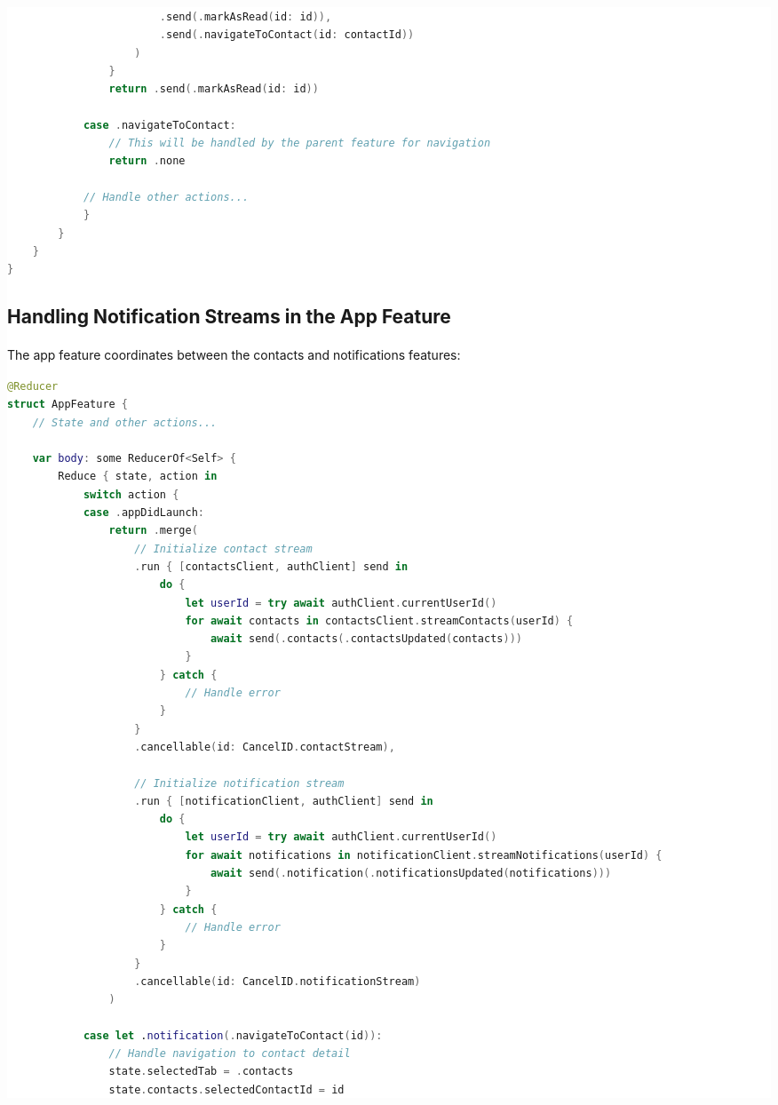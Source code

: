 ```swift
                        .send(.markAsRead(id: id)),
                        .send(.navigateToContact(id: contactId))
                    )
                }
                return .send(.markAsRead(id: id))
                
            case .navigateToContact:
                // This will be handled by the parent feature for navigation
                return .none
                
            // Handle other actions...
            }
        }
    }
}
```

## Handling Notification Streams in the App Feature

The app feature coordinates between the contacts and notifications features:

```swift
@Reducer
struct AppFeature {
    // State and other actions...
    
    var body: some ReducerOf<Self> {
        Reduce { state, action in
            switch action {
            case .appDidLaunch:
                return .merge(
                    // Initialize contact stream
                    .run { [contactsClient, authClient] send in
                        do {
                            let userId = try await authClient.currentUserId()
                            for await contacts in contactsClient.streamContacts(userId) {
                                await send(.contacts(.contactsUpdated(contacts)))
                            }
                        } catch {
                            // Handle error
                        }
                    }
                    .cancellable(id: CancelID.contactStream),
                    
                    // Initialize notification stream
                    .run { [notificationClient, authClient] send in
                        do {
                            let userId = try await authClient.currentUserId()
                            for await notifications in notificationClient.streamNotifications(userId) {
                                await send(.notification(.notificationsUpdated(notifications)))
                            }
                        } catch {
                            // Handle error
                        }
                    }
                    .cancellable(id: CancelID.notificationStream)
                )
                
            case let .notification(.navigateToContact(id)):
                // Handle navigation to contact detail
                state.selectedTab = .contacts
                state.contacts.selectedContactId = id
```